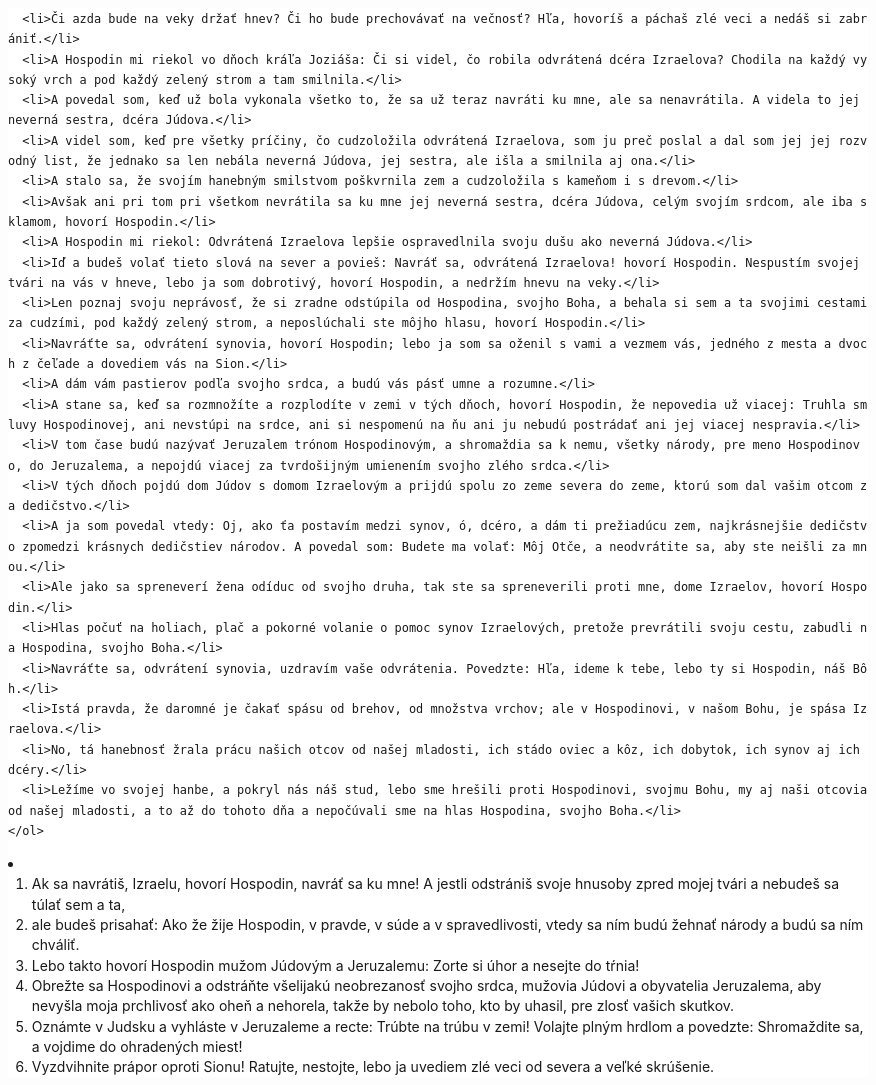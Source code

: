      <li>Či azda bude na veky držať hnev? Či ho bude prechovávať na večnosť? Hľa, hovoríš a páchaš zlé veci a nedáš si zabrániť.</li>
      <li>A Hospodin mi riekol vo dňoch kráľa Joziáša: Či si videl, čo robila odvrátená dcéra Izraelova? Chodila na každý vysoký vrch a pod každý zelený strom a tam smilnila.</li>
      <li>A povedal som, keď už bola vykonala všetko to, že sa už teraz navráti ku mne, ale sa nenavrátila. A videla to jej neverná sestra, dcéra Júdova.</li>
      <li>A videl som, keď pre všetky príčiny, čo cudzoložila odvrátená Izraelova, som ju preč poslal a dal som jej jej rozvodný list, že jednako sa len nebála neverná Júdova, jej sestra, ale išla a smilnila aj ona.</li>
      <li>A stalo sa, že svojím hanebným smilstvom poškvrnila zem a cudzoložila s kameňom i s drevom.</li>
      <li>Avšak ani pri tom pri všetkom nevrátila sa ku mne jej neverná sestra, dcéra Júdova, celým svojím srdcom, ale iba s klamom, hovorí Hospodin.</li>
      <li>A Hospodin mi riekol: Odvrátená Izraelova lepšie ospravedlnila svoju dušu ako neverná Júdova.</li>
      <li>Iď a budeš volať tieto slová na sever a povieš: Navráť sa, odvrátená Izraelova! hovorí Hospodin. Nespustím svojej tvári na vás v hneve, lebo ja som dobrotivý, hovorí Hospodin, a nedržím hnevu na veky.</li>
      <li>Len poznaj svoju neprávosť, že si zradne odstúpila od Hospodina, svojho Boha, a behala si sem a ta svojimi cestami za cudzími, pod každý zelený strom, a neposlúchali ste môjho hlasu, hovorí Hospodin.</li>
      <li>Navráťte sa, odvrátení synovia, hovorí Hospodin; lebo ja som sa oženil s vami a vezmem vás, jedného z mesta a dvoch z čeľade a dovediem vás na Sion.</li>
      <li>A dám vám pastierov podľa svojho srdca, a budú vás pásť umne a rozumne.</li>
      <li>A stane sa, keď sa rozmnožíte a rozplodíte v zemi v tých dňoch, hovorí Hospodin, že nepovedia už viacej: Truhla smluvy Hospodinovej, ani nevstúpi na srdce, ani si nespomenú na ňu ani ju nebudú postrádať ani jej viacej nespravia.</li>
      <li>V tom čase budú nazývať Jeruzalem trónom Hospodinovým, a shromaždia sa k nemu, všetky národy, pre meno Hospodinovo, do Jeruzalema, a nepojdú viacej za tvrdošijným umienením svojho zlého srdca.</li>
      <li>V tých dňoch pojdú dom Júdov s domom Izraelovým a prijdú spolu zo zeme severa do zeme, ktorú som dal vašim otcom za dedičstvo.</li>
      <li>A ja som povedal vtedy: Oj, ako ťa postavím medzi synov, ó, dcéro, a dám ti prežiadúcu zem, najkrásnejšie dedičstvo zpomedzi krásnych dedičstiev národov. A povedal som: Budete ma volať: Môj Otče, a neodvrátite sa, aby ste neišli za mnou.</li>
      <li>Ale jako sa spreneverí žena odíduc od svojho druha, tak ste sa spreneverili proti mne, dome Izraelov, hovorí Hospodin.</li>
      <li>Hlas počuť na holiach, plač a pokorné volanie o pomoc synov Izraelových, pretože prevrátili svoju cestu, zabudli na Hospodina, svojho Boha.</li>
      <li>Navráťte sa, odvrátení synovia, uzdravím vaše odvrátenia. Povedzte: Hľa, ideme k tebe, lebo ty si Hospodin, náš Bôh.</li>
      <li>Istá pravda, že daromné je čakať spásu od brehov, od množstva vrchov; ale v Hospodinovi, v našom Bohu, je spása Izraelova.</li>
      <li>No, tá hanebnosť žrala prácu našich otcov od našej mladosti, ich stádo oviec a kôz, ich dobytok, ich synov aj ich dcéry.</li>
      <li>Ležíme vo svojej hanbe, a pokryl nás náš stud, lebo sme hrešili proti Hospodinovi, svojmu Bohu, my aj naši otcovia od našej mladosti, a to až do tohoto dňa a nepočúvali sme na hlas Hospodina, svojho Boha.</li>
    </ol>
  </li>
  <li>
    <ol>
      <li>Ak sa navrátiš, Izraelu, hovorí Hospodin, navráť sa ku mne! A jestli odstrániš svoje hnusoby zpred mojej tvári a nebudeš sa túlať sem a ta,</li>
      <li>ale budeš prisahať: Ako že žije Hospodin, v pravde, v súde a v spravedlivosti, vtedy sa ním budú žehnať národy a budú sa ním chváliť.</li>
      <li>Lebo takto hovorí Hospodin mužom Júdovým a Jeruzalemu: Zorte si úhor a nesejte do tŕnia!</li>
      <li>Obrežte sa Hospodinovi a odstráňte všelijakú neobrezanosť svojho srdca, mužovia Júdovi a obyvatelia Jeruzalema, aby nevyšla moja prchlivosť ako oheň a nehorela, takže by nebolo toho, kto by uhasil, pre zlosť vašich skutkov.</li>
      <li>Oznámte v Judsku a vyhláste v Jeruzaleme a recte: Trúbte na trúbu v zemi! Volajte plným hrdlom a povedzte: Shromaždite sa, a vojdime do ohradených miest!</li>
      <li>Vyzdvihnite prápor oproti Sionu! Ratujte, nestojte, lebo ja uvediem zlé veci od severa a veľké skrúšenie.</li>